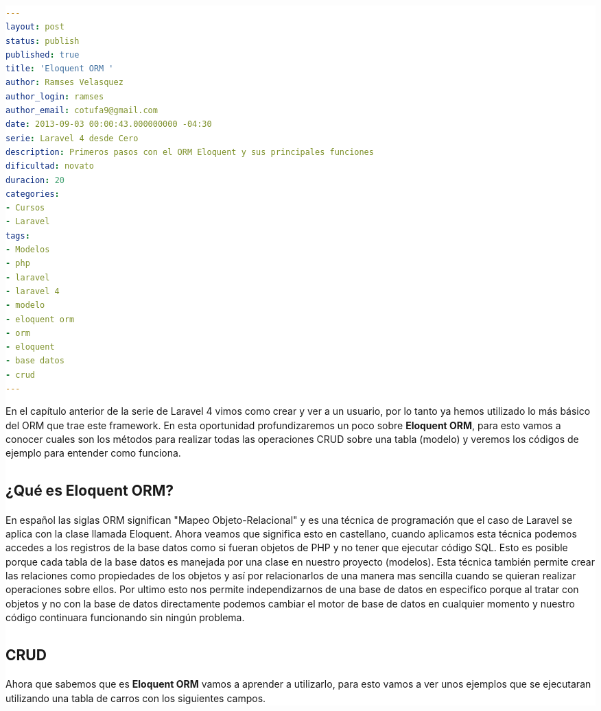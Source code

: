 ```yaml
---
layout: post
status: publish
published: true
title: 'Eloquent ORM '
author: Ramses Velasquez
author_login: ramses
author_email: cotufa9@gmail.com
date: 2013-09-03 00:00:43.000000000 -04:30
serie: Laravel 4 desde Cero
description: Primeros pasos con el ORM Eloquent y sus principales funciones
dificultad: novato
duracion: 20
categories:
- Cursos
- Laravel
tags:
- Modelos
- php
- laravel
- laravel 4
- modelo
- eloquent orm
- orm
- eloquent
- base datos
- crud
---
```

<p>En el capítulo anterior de la serie de Laravel 4 vimos como crear y ver a un usuario, por lo tanto ya hemos utilizado lo más básico del ORM que trae este framework. En esta oportunidad profundizaremos un poco sobre <strong>Eloquent ORM</strong>, para esto vamos a conocer cuales son los métodos para realizar todas las operaciones CRUD sobre una tabla (modelo) y veremos los códigos de ejemplo para entender como funciona.</p>

<h2>¿Qué es Eloquent ORM?</h2>

<p>En español las siglas ORM significan "Mapeo Objeto-Relacional" y es una técnica de programación que el caso de Laravel se aplica con la clase llamada Eloquent. Ahora veamos que significa esto en castellano, cuando aplicamos esta técnica podemos accedes a los registros de la base datos como si fueran objetos de PHP y no tener que ejecutar código SQL. Esto es posible porque cada tabla de la base datos es manejada por una clase en nuestro proyecto (modelos). Esta técnica también permite crear las relaciones como propiedades de los objetos y así por relacionarlos de una manera mas sencilla cuando se quieran realizar operaciones sobre ellos. Por ultimo esto nos permite independizarnos de una base de datos en especifico porque al tratar con objetos y no con la base de datos directamente podemos cambiar el motor de base de datos en cualquier momento y nuestro código continuara funcionando sin ningún problema.</p>

<h2>CRUD</h2>

<p>Ahora que sabemos que es <strong>Eloquent ORM</strong> vamos a aprender a utilizarlo, para esto vamos a ver unos ejemplos que se ejecutaran utilizando una tabla de carros con los siguientes campos.</p>
